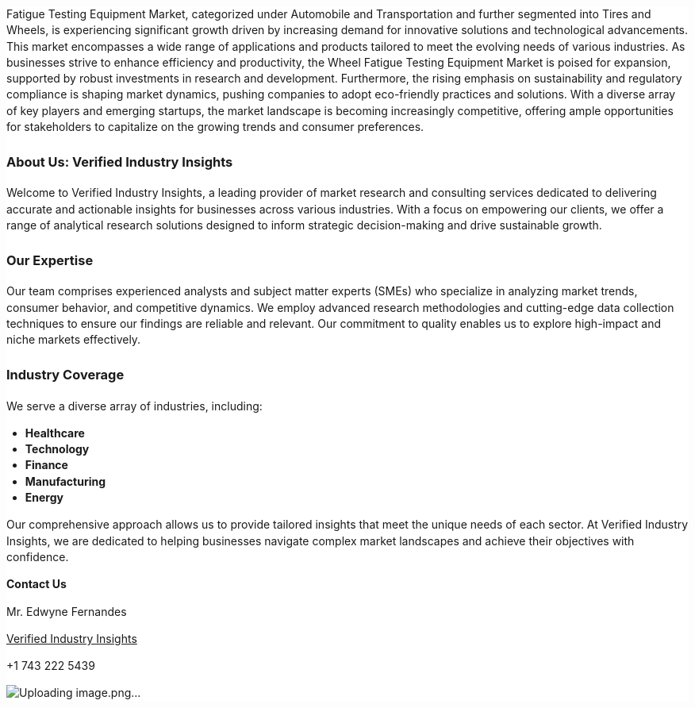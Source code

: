 Fatigue Testing Equipment Market, categorized under Automobile and Transportation and further segmented into Tires and Wheels, is experiencing significant growth driven by increasing demand for innovative solutions and technological advancements. This market encompasses a wide range of applications and products tailored to meet the evolving needs of various industries. As businesses strive to enhance efficiency and productivity, the Wheel Fatigue Testing Equipment Market is poised for expansion, supported by robust investments in research and development. Furthermore, the rising emphasis on sustainability and regulatory compliance is shaping market dynamics, pushing companies to adopt eco-friendly practices and solutions. With a diverse array of key players and emerging startups, the market landscape is becoming increasingly competitive, offering ample opportunities for stakeholders to capitalize on the growing trends and consumer preferences.</p><h3>About Us: Verified Industry Insights</h3><p>Welcome to Verified Industry Insights, a leading provider of market research and consulting services dedicated to delivering accurate and actionable insights for businesses across various industries. With a focus on empowering our clients, we offer a range of analytical research solutions designed to inform strategic decision-making and drive sustainable growth.</p><h3>Our Expertise</h3><p>Our team comprises experienced analysts and subject matter experts (SMEs) who specialize in analyzing market trends, consumer behavior, and competitive dynamics. We employ advanced research methodologies and cutting-edge data collection techniques to ensure our findings are reliable and relevant. Our commitment to quality enables us to explore high-impact and niche markets effectively.</p><h3>Industry Coverage</h3><p>We serve a diverse array of industries, including:</p><ul><li><strong>Healthcare</strong></li><li><strong>Technology</strong></li><li><strong>Finance</strong></li><li><strong>Manufacturing</strong></li><li><strong>Energy</strong></li></ul><p>Our comprehensive approach allows us to provide tailored insights that meet the unique needs of each sector. At Verified Industry Insights, we are dedicated to helping businesses navigate complex market landscapes and achieve their objectives with confidence.</p><p><strong>Contact Us</strong></p><p>Mr. Edwyne Fernandes</p><p><a href="https://www.verifiedindustryinsights.com/">Verified Industry Insights</a></p><p>+1 743 222 5439</p>
![Uploading image.png…]()
